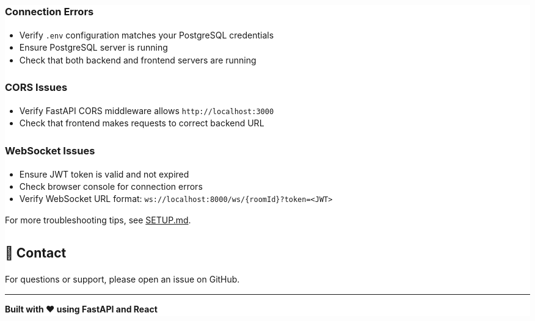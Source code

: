 ### Connection Errors
- Verify `.env` configuration matches your PostgreSQL credentials
- Ensure PostgreSQL server is running
- Check that both backend and frontend servers are running

### CORS Issues
- Verify FastAPI CORS middleware allows `http://localhost:3000`
- Check that frontend makes requests to correct backend URL

### WebSocket Issues
- Ensure JWT token is valid and not expired
- Check browser console for connection errors
- Verify WebSocket URL format: `ws://localhost:8000/ws/{roomId}?token=<JWT>`

For more troubleshooting tips, see [SETUP.md](docs/SETUP.md).

## 📧 Contact

For questions or support, please open an issue on GitHub.

---

**Built with ❤️ using FastAPI and React**


